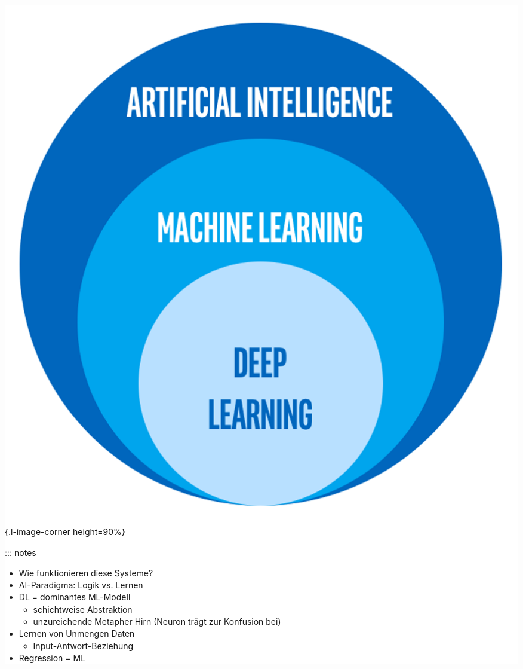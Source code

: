 ![](../images/concepts_ai.png){.l-image-corner height=90%}

::: notes



- Wie funktionieren diese Systeme?
- AI-Paradigma: Logik vs. Lernen
- DL = dominantes ML-Modell
  - schichtweise Abstraktion
  - unzureichende Metapher Hirn (Neuron trägt zur Konfusion bei)
- Lernen von Unmengen Daten
  - Input-Antwort-Beziehung
- Regression = ML

